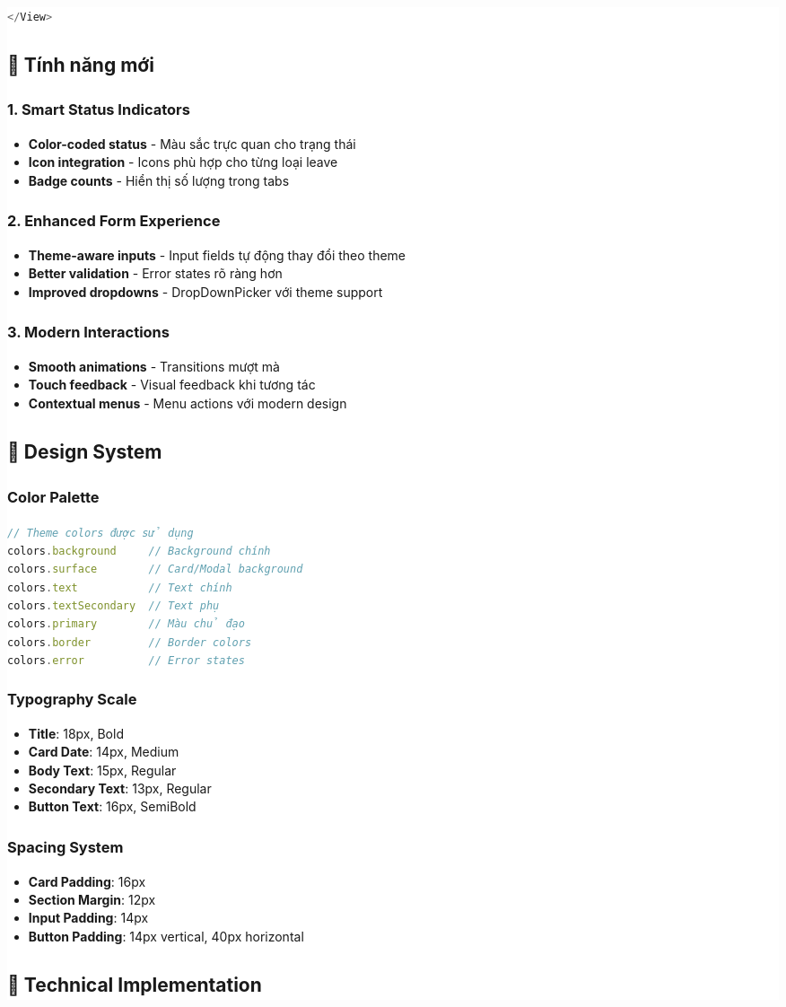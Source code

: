 ```javascript
</View>
```

## 🎯 Tính năng mới

### 1. **Smart Status Indicators**
- **Color-coded status** - Màu sắc trực quan cho trạng thái
- **Icon integration** - Icons phù hợp cho từng loại leave
- **Badge counts** - Hiển thị số lượng trong tabs

### 2. **Enhanced Form Experience**
- **Theme-aware inputs** - Input fields tự động thay đổi theo theme
- **Better validation** - Error states rõ ràng hơn
- **Improved dropdowns** - DropDownPicker với theme support

### 3. **Modern Interactions**
- **Smooth animations** - Transitions mượt mà
- **Touch feedback** - Visual feedback khi tương tác
- **Contextual menus** - Menu actions với modern design

## 🎨 Design System

### **Color Palette**
```javascript
// Theme colors được sử dụng
colors.background     // Background chính
colors.surface        // Card/Modal background
colors.text           // Text chính
colors.textSecondary  // Text phụ
colors.primary        // Màu chủ đạo
colors.border         // Border colors
colors.error          // Error states
```

### **Typography Scale**
- **Title**: 18px, Bold
- **Card Date**: 14px, Medium
- **Body Text**: 15px, Regular
- **Secondary Text**: 13px, Regular
- **Button Text**: 16px, SemiBold

### **Spacing System**
- **Card Padding**: 16px
- **Section Margin**: 12px
- **Input Padding**: 14px
- **Button Padding**: 14px vertical, 40px horizontal

## 🔧 Technical Implementation
